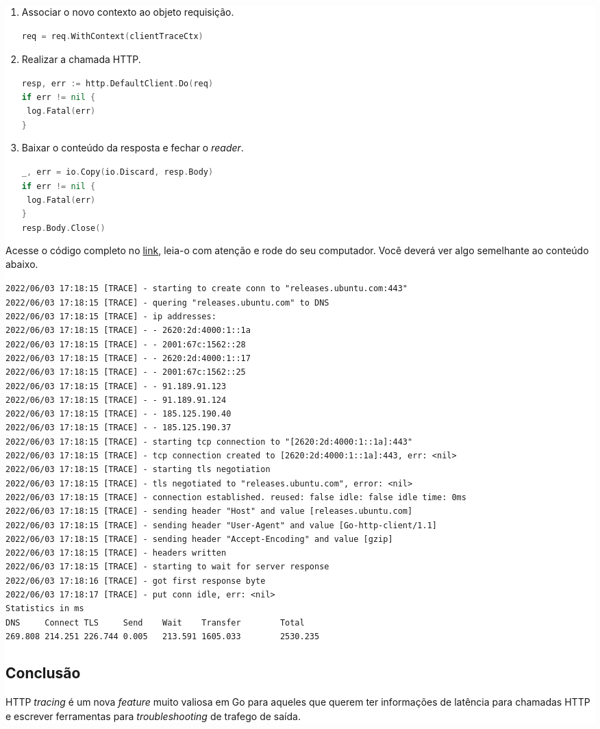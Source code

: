 1. Associar o novo contexto ao objeto requisição.

   ```go
   req = req.WithContext(clientTraceCtx)
   ```

1. Realizar a chamada HTTP.

   ```go
   resp, err := http.DefaultClient.Do(req)
   if err != nil {
   	log.Fatal(err)
   }
   ```

1. Baixar o conteúdo da resposta e fechar o _reader_.

   ```go
   _, err = io.Copy(io.Discard, resp.Body)
   if err != nil {
   	log.Fatal(err)
   }
   resp.Body.Close()
   ```

Acesse o código completo no [link](complete-main.go), leia-o com atenção e rode do seu computador. Você deverá ver algo semelhante ao conteúdo abaixo.

```text
2022/06/03 17:18:15 [TRACE] - starting to create conn to "releases.ubuntu.com:443"
2022/06/03 17:18:15 [TRACE] - quering "releases.ubuntu.com" to DNS
2022/06/03 17:18:15 [TRACE] - ip addresses:
2022/06/03 17:18:15 [TRACE] - - 2620:2d:4000:1::1a
2022/06/03 17:18:15 [TRACE] - - 2001:67c:1562::28
2022/06/03 17:18:15 [TRACE] - - 2620:2d:4000:1::17
2022/06/03 17:18:15 [TRACE] - - 2001:67c:1562::25
2022/06/03 17:18:15 [TRACE] - - 91.189.91.123
2022/06/03 17:18:15 [TRACE] - - 91.189.91.124
2022/06/03 17:18:15 [TRACE] - - 185.125.190.40
2022/06/03 17:18:15 [TRACE] - - 185.125.190.37
2022/06/03 17:18:15 [TRACE] - starting tcp connection to "[2620:2d:4000:1::1a]:443"
2022/06/03 17:18:15 [TRACE] - tcp connection created to [2620:2d:4000:1::1a]:443, err: <nil>
2022/06/03 17:18:15 [TRACE] - starting tls negotiation
2022/06/03 17:18:15 [TRACE] - tls negotiated to "releases.ubuntu.com", error: <nil>
2022/06/03 17:18:15 [TRACE] - connection established. reused: false idle: false idle time: 0ms
2022/06/03 17:18:15 [TRACE] - sending header "Host" and value [releases.ubuntu.com]
2022/06/03 17:18:15 [TRACE] - sending header "User-Agent" and value [Go-http-client/1.1]
2022/06/03 17:18:15 [TRACE] - sending header "Accept-Encoding" and value [gzip]
2022/06/03 17:18:15 [TRACE] - headers written
2022/06/03 17:18:15 [TRACE] - starting to wait for server response
2022/06/03 17:18:16 [TRACE] - got first response byte
2022/06/03 17:18:17 [TRACE] - put conn idle, err: <nil>
Statistics in ms
DNS     Connect TLS     Send    Wait    Transfer        Total
269.808 214.251 226.744 0.005   213.591 1605.033        2530.235
```

## Conclusão

HTTP _tracing_ é um nova _feature_ muito valiosa em Go para aqueles que querem ter informações de latência para chamadas HTTP e escrever ferramentas para _troubleshooting_ de trafego de saída.
